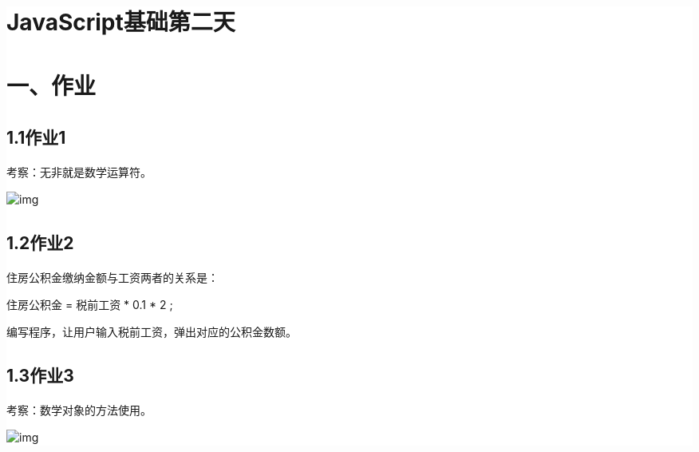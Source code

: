 #          JavaScript基础第二天 

# 一、作业 

## 1.1作业1

考察：无非就是数学运算符。

![img](https://img.gyxnb.top/img001/clip_image002-169003880745648.jpg)

<script type="text/javascript">


  //使用变量

  var result = (324 * (23 + 214))/(568 - 129) - 11 * (235 - 24);

  //在控制台中输出

  console.log(result);

</script>

## 1.2作业2

住房公积金缴纳金额与工资两者的关系是：

住房公积金 = 税前工资 * 0.1 * 2 ;

编写程序，让用户输入税前工资，弹出对应的公积金数额。

<script type="text/javascript">


  var salary = prompt("请你输入你的税前工资");

  //将字符串转换为数字

  salary = parseFloat(salary);

  //计算公积金的金额

  var result = salary * 0.1 * 2;

  //弹出结果

  alert(result);

</script>

## 1.3作业3

考察：数学对象的方法使用。

![img](https://img.gyxnb.top/img001/clip_image004-169003880745647.jpg)
